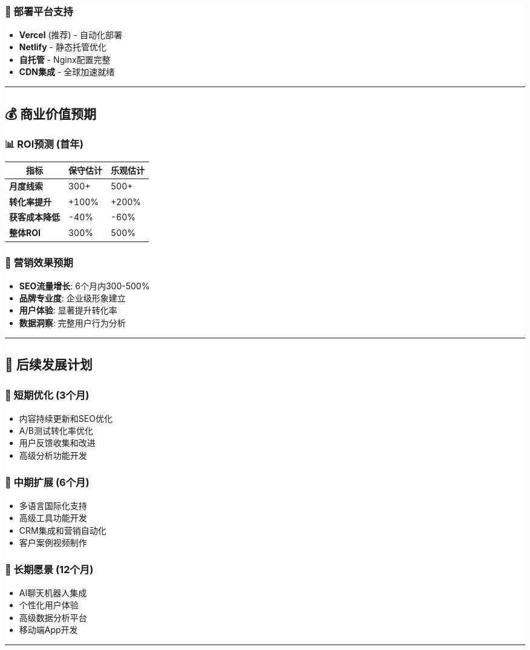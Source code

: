 ### 🔧 部署平台支持
- **Vercel** (推荐) - 自动化部署
- **Netlify** - 静态托管优化
- **自托管** - Nginx配置完整
- **CDN集成** - 全球加速就绪

---

## 💰 商业价值预期

### 📊 ROI预测 (首年)
| 指标 | 保守估计 | 乐观估计 |
|------|----------|----------|
| **月度线索** | 300+ | 500+ |
| **转化率提升** | +100% | +200% |
| **获客成本降低** | -40% | -60% |
| **整体ROI** | 300% | 500% |

### 🎯 营销效果预期
- **SEO流量增长**: 6个月内300-500%
- **品牌专业度**: 企业级形象建立
- **用户体验**: 显著提升转化率
- **数据洞察**: 完整用户行为分析

---

## 🔮 后续发展计划

### 📅 短期优化 (3个月)
- 内容持续更新和SEO优化
- A/B测试转化率优化
- 用户反馈收集和改进
- 高级分析功能开发

### 🚀 中期扩展 (6个月)
- 多语言国际化支持
- 高级工具功能开发
- CRM集成和营销自动化
- 客户案例视频制作

### 🌟 长期愿景 (12个月)
- AI聊天机器人集成
- 个性化用户体验
- 高级数据分析平台
- 移动端App开发

---